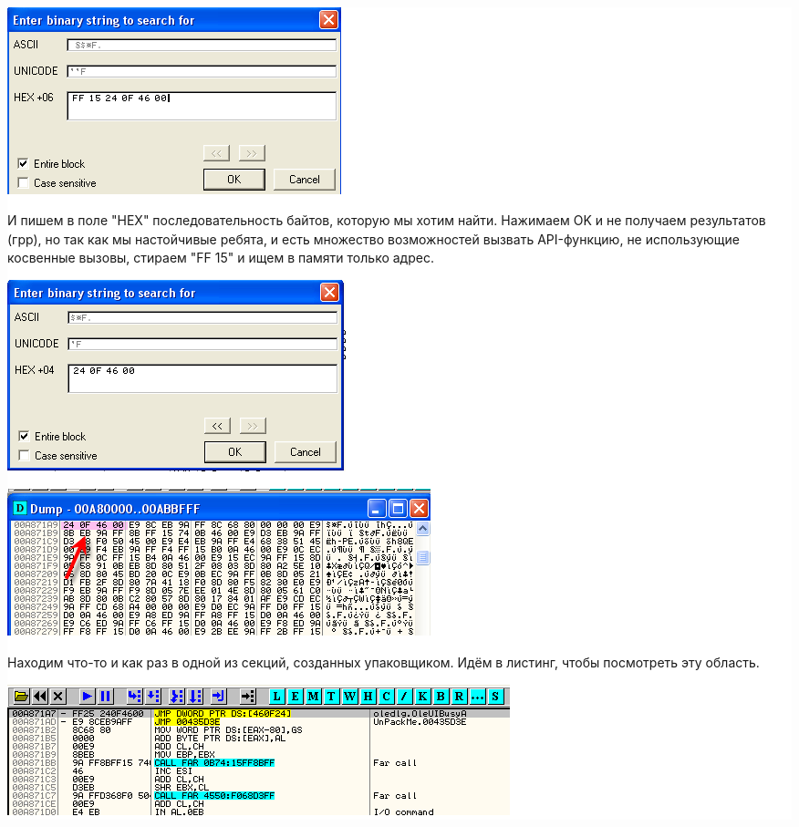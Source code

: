 ![](.gitbook/img/41/21.png)

И пишем в поле "HEX" последовательность байтов, которую мы хотим найти. Нажимаем OK и не получаем результатов (грр), но так как мы настойчивые ребята, и есть множество возможностей вызвать API-функцию, не использующие косвенные вызовы, стираем "FF 15" и ищем в памяти только адрес.

![](.gitbook/img/41/22.png)

![](.gitbook/img/41/23.png)

Находим что-то и как раз в одной из секций, созданных упаковщиком. Идём в листинг, чтобы посмотреть эту область.

![](.gitbook/img/41/24.png)
